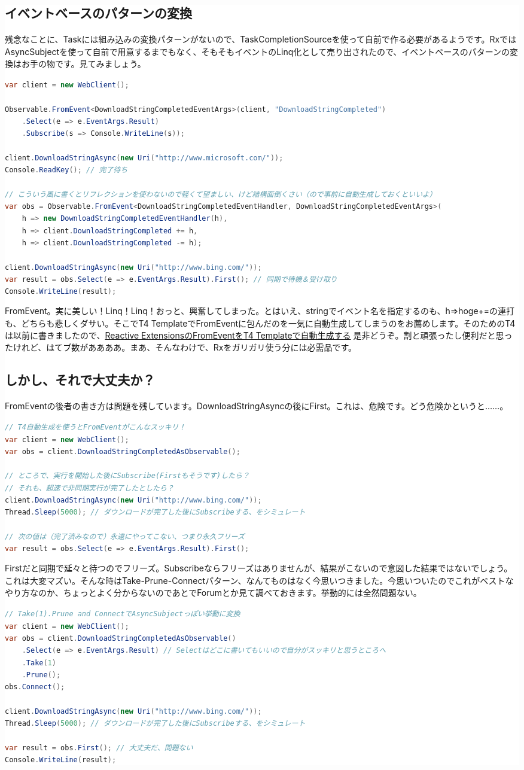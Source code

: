 イベントベースのパターンの変換
---
残念なことに、Taskには組み込みの変換パターンがないので、TaskCompletionSourceを使って自前で作る必要があるようです。RxではAsyncSubjectを使って自前で用意するまでもなく、そもそもイベントのLinq化として売り出されたので、イベントベースのパターンの変換はお手の物です。見てみましょう。

```csharp
var client = new WebClient();

Observable.FromEvent<DownloadStringCompletedEventArgs>(client, "DownloadStringCompleted")
    .Select(e => e.EventArgs.Result)
    .Subscribe(s => Console.WriteLine(s));

client.DownloadStringAsync(new Uri("http://www.microsoft.com/"));
Console.ReadKey(); // 完了待ち

// こういう風に書くとリフレクションを使わないので軽くて望ましい、けど結構面倒くさい（ので事前に自動生成しておくといいよ）
var obs = Observable.FromEvent<DownloadStringCompletedEventHandler, DownloadStringCompletedEventArgs>(
    h => new DownloadStringCompletedEventHandler(h),
    h => client.DownloadStringCompleted += h,
    h => client.DownloadStringCompleted -= h);

client.DownloadStringAsync(new Uri("http://www.bing.com/"));
var result = obs.Select(e => e.EventArgs.Result).First(); // 同期で待機＆受け取り
Console.WriteLine(result);
```

FromEvent。実に美しい！Linq！Linq！おっと、興奮してしまった。とはいえ、stringでイベント名を指定するのも、h=>hoge+=の連打も、どちらも悲しくダサい。そこでT4 TemplateでFromEventに包んだのを一気に自動生成してしまうのをお薦めします。そのためのT4は以前に書きましたので、[Reactive ExtensionsのFromEventをT4 Templateで自動生成する](http://neue.cc/2010/08/19_272.html "neue cc - Reactive ExtensionsのFromEventをT4 Templateで自動生成する") 是非どうぞ。割と頑張ったし便利だと思ったけれど、はてブ数がああああ。まあ、そんなわけで、Rxをガリガリ使う分には必需品です。

しかし、それで大丈夫か？
---
FromEventの後者の書き方は問題を残しています。DownloadStringAsyncの後にFirst。これは、危険です。どう危険かというと……。

```csharp
// T4自動生成を使うとFromEventがこんなスッキリ！
var client = new WebClient();
var obs = client.DownloadStringCompletedAsObservable();

// ところで、実行を開始した後にSubscribe(Firstもそうです)したら？
// それも、超速で非同期実行が完了したとしたら？
client.DownloadStringAsync(new Uri("http://www.bing.com/"));
Thread.Sleep(5000); // ダウンロードが完了した後にSubscribeする、をシミュレート

// 次の値は（完了済みなので）永遠にやってこない、つまり永久フリーズ
var result = obs.Select(e => e.EventArgs.Result).First(); 
```

Firstだと同期で延々と待つのでフリーズ。Subscribeならフリーズはありませんが、結果がこないので意図した結果ではないでしょう。これは大変マズい。そんな時はTake-Prune-Connectパターン、なんてものはなく今思いつきました。今思いついたのでこれがベストなやり方なのか、ちょっとよく分からないのであとでForumとか見て調べておきます。挙動的には全然問題ない。

```csharp
// Take(1).Prune and ConnectでAsyncSubjectっぽい挙動に変換
var client = new WebClient();
var obs = client.DownloadStringCompletedAsObservable()
    .Select(e => e.EventArgs.Result) // Selectはどこに書いてもいいので自分がスッキリと思うところへ
    .Take(1)
    .Prune();
obs.Connect();

client.DownloadStringAsync(new Uri("http://www.bing.com/"));
Thread.Sleep(5000); // ダウンロードが完了した後にSubscribeする、をシミュレート

var result = obs.First(); // 大丈夫だ、問題ない
Console.WriteLine(result);
```